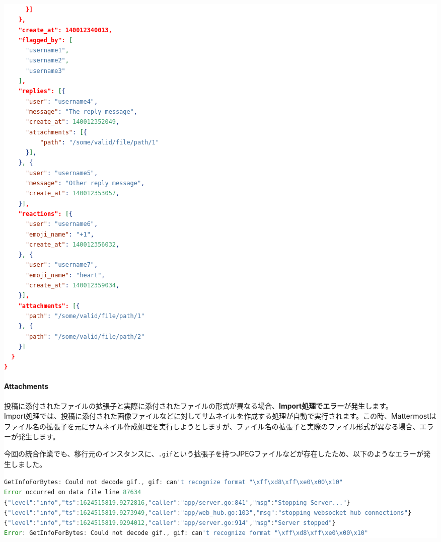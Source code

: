 ```json
      }]
    },
    "create_at": 140012340013,
    "flagged_by": [
      "username1",
      "username2",
      "username3"
    ],
    "replies": [{
      "user": "username4",
      "message": "The reply message",
      "create_at": 140012352049,
      "attachments": [{
          "path": "/some/valid/file/path/1"
      }],
    }, {
      "user": "username5",
      "message": "Other reply message",
      "create_at": 140012353057,
    }],
    "reactions": [{
      "user": "username6",
      "emoji_name": "+1",
      "create_at": 140012356032,
    }, {
      "user": "username7",
      "emoji_name": "heart",
      "create_at": 140012359034,
    }],
    "attachments": [{
      "path": "/some/valid/file/path/1"
    }, {
      "path": "/some/valid/file/path/2"
    }]
  }
}
```

#### Attachments

投稿に添付されたファイルの拡張子と実際に添付されたファイルの形式が異なる場合、**Import処理でエラー**が発生します。  
Import処理では、投稿に添付された画像ファイルなどに対してサムネイルを作成する処理が自動で実行されます。この時、Mattermostはファイル名の拡張子を元にサムネイル作成処理を実行しようとしますが、ファイル名の拡張子と実際のファイル形式が異なる場合、エラーが発生します。

今回の統合作業でも、移行元のインスタンスに、`.gif`という拡張子を持つJPEGファイルなどが存在したため、以下のようなエラーが発生しました。

```jsx
GetInfoForBytes: Could not decode gif., gif: can't recognize format "\xff\xd8\xff\xe0\x00\x10"
Error occurred on data file line 87634
{"level":"info","ts":1624515819.9272816,"caller":"app/server.go:841","msg":"Stopping Server..."}
{"level":"info","ts":1624515819.9273949,"caller":"app/web_hub.go:103","msg":"stopping websocket hub connections"}
{"level":"info","ts":1624515819.9294012,"caller":"app/server.go:914","msg":"Server stopped"}
Error: GetInfoForBytes: Could not decode gif., gif: can't recognize format "\xff\xd8\xff\xe0\x00\x10"
```

